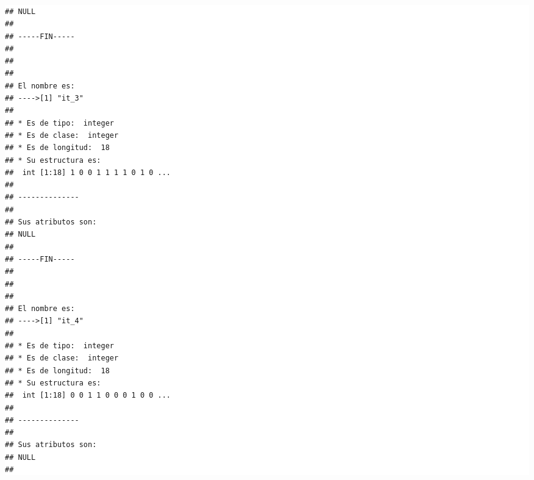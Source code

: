     ## NULL
    ## 
    ## -----FIN-----
    ## 
    ## 
    ## 
    ## El nombre es:
    ## ---->[1] "it_3"
    ## 
    ## * Es de tipo:  integer
    ## * Es de clase:  integer
    ## * Es de longitud:  18
    ## * Su estructura es: 
    ##  int [1:18] 1 0 0 1 1 1 1 0 1 0 ...
    ## 
    ## --------------
    ## 
    ## Sus atributos son: 
    ## NULL
    ## 
    ## -----FIN-----
    ## 
    ## 
    ## 
    ## El nombre es:
    ## ---->[1] "it_4"
    ## 
    ## * Es de tipo:  integer
    ## * Es de clase:  integer
    ## * Es de longitud:  18
    ## * Su estructura es: 
    ##  int [1:18] 0 0 1 1 0 0 0 1 0 0 ...
    ## 
    ## --------------
    ## 
    ## Sus atributos son: 
    ## NULL
    ## 